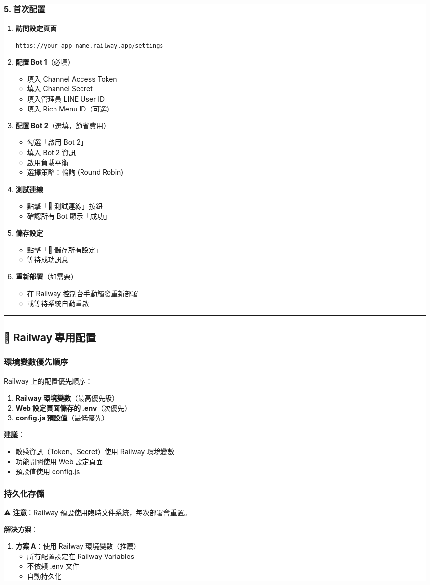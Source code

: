 ### 5. 首次配置

1. **訪問設定頁面**
   ```
   https://your-app-name.railway.app/settings
   ```

2. **配置 Bot 1**（必填）
   - 填入 Channel Access Token
   - 填入 Channel Secret
   - 填入管理員 LINE User ID
   - 填入 Rich Menu ID（可選）

3. **配置 Bot 2**（選填，節省費用）
   - 勾選「啟用 Bot 2」
   - 填入 Bot 2 資訊
   - 啟用負載平衡
   - 選擇策略：輪詢 (Round Robin)

4. **測試連線**
   - 點擊「🔌 測試連線」按鈕
   - 確認所有 Bot 顯示「成功」

5. **儲存設定**
   - 點擊「💾 儲存所有設定」
   - 等待成功訊息

6. **重新部署**（如需要）
   - 在 Railway 控制台手動觸發重新部署
   - 或等待系統自動重啟

---

## 🔧 Railway 專用配置

### 環境變數優先順序

Railway 上的配置優先順序：
1. **Railway 環境變數**（最高優先級）
2. **Web 設定頁面儲存的 .env**（次優先）
3. **config.js 預設值**（最低優先）

**建議**：
- 敏感資訊（Token、Secret）使用 Railway 環境變數
- 功能開關使用 Web 設定頁面
- 預設值使用 config.js

### 持久化存儲

⚠️ **注意**：Railway 預設使用臨時文件系統，每次部署會重置。

**解決方案**：

1. **方案 A**：使用 Railway 環境變數（推薦）
   - 所有配置設定在 Railway Variables
   - 不依賴 .env 文件
   - 自動持久化
